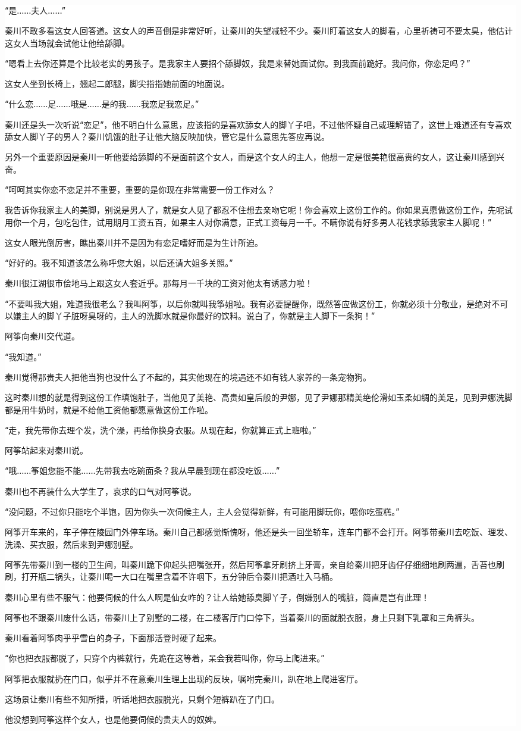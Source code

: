 “是……夫人……”

秦川不敢多看这女人回答道。这女人的声音倒是非常好听，让秦川的失望减轻不少。秦川盯着这女人的脚看，心里祈祷可不要太臭，他估计这女人当场就会试他让他给舔脚。

“嗯看上去你还算是个比较老实的男孩子。是我家主人要招个舔脚奴，我是来替她面试你。到我面前跪好。我问你，你恋足吗？”

这女人坐到长椅上，翘起二郎腿，脚尖指指她前面的地面说。

“什么恋……足……哦是……是的我……我恋足我恋足。”

秦川还是头一次听说“恋足”，他不明白什么意思，应该指的是喜欢舔女人的脚丫子吧，不过他怀疑自己或理解错了，这世上难道还有专喜欢舔女人脚丫子的男人？秦川饥饿的肚子让他大脑反映加快，管它是什么意思先答应再说。

另外一个重要原因是秦川一听他要给舔脚的不是面前这个女人，而是这个女人的主人，他想一定是很美艳很高贵的女人，这让秦川感到兴奋。

“呵呵其实你恋不恋足并不重要，重要的是你现在非常需要一份工作对么？

我告诉你我家主人的美脚，别说是男人了，就是女人见了都忍不住想去亲吻它呢！你会喜欢上这份工作的。你如果真愿做这份工作，先呢试用你一个月，包吃包住，试用期月工资五百，如果主人对你满意，正式工资每月一千。不瞒你说有好多男人花钱求舔我家主人脚呢！”

这女人眼光倒厉害，瞧出秦川并不是因为有恋足嗜好而是为生计所迫。

“好好的。我不知道该怎么称呼您大姐，以后还请大姐多关照。”

秦川很江湖很市侩地马上跟这女人套近乎。那每月一千块的工资对他太有诱惑力啦！

“不要叫我大姐，难道我很老么？我叫阿筝，以后你就叫我筝姐啦。我有必要提醒你，既然答应做这份工，你就必须十分敬业，是绝对不可以嫌主人的脚丫子脏呀臭呀的，主人的洗脚水就是你最好的饮料。说白了，你就是主人脚下一条狗！”

阿筝向秦川交代道。

“我知道。”

秦川觉得那贵夫人把他当狗也没什么了不起的，其实他现在的境遇还不如有钱人家养的一条宠物狗。

这时秦川想的就是得到这份工作填饱肚子，当他见了美艳、高贵如皇后般的尹娜，见了尹娜那精美绝伦滑如玉柔如绸的美足，见到尹娜洗脚都是用牛奶时，就是不给他工资他都愿意做这份工作啦。

“走，我先带你去理个发，洗个澡，再给你换身衣服。从现在起，你就算正式上班啦。”

阿筝站起来对秦川说。

“哦……筝姐您能不能……先带我去吃碗面条？我从早晨到现在都没吃饭……”

秦川也不再装什么大学生了，哀求的口气对阿筝说。

“没问题，不过你只能吃个半饱，因为你头一次伺候主人，主人会觉得新鲜，有可能用脚玩你，喂你吃蛋糕。”

阿筝开车来的，车子停在陵园门外停车场。秦川自己都感觉惭愧呀，他还是头一回坐轿车，连车门都不会打开。阿筝带秦川去吃饭、理发、洗澡、买衣服，然后来到尹娜别墅。

阿筝先带秦川到一楼的卫生间，叫秦川跪下仰起头把嘴张开，然后阿筝拿牙刷挤上牙膏，亲自给秦川把牙齿仔仔细细地刷两遍，舌苔也刷刷，打开瓶二锅头，让秦川喝一大口在嘴里含着不许咽下，五分钟后令秦川把酒吐入马桶。

秦川心里有些不服气：他要伺候的什么人啊是仙女咋的？让人给她舔臭脚丫子，倒嫌别人的嘴脏，简直是岂有此理！

阿筝也不跟秦川废什么话，带秦川上了别墅的二楼，在二楼客厅门口停下，当着秦川的面就脱衣服，身上只剩下乳罩和三角裤头。

秦川看着阿筝肉乎乎雪白的身子，下面那活登时硬了起来。

“你也把衣服都脱了，只穿个内裤就行，先跪在这等着，呆会我若叫你，你马上爬进来。”

阿筝把衣服就扔在门口，似乎并不在意秦川生理上出现的反映，嘱咐完秦川，趴在地上爬进客厅。

这场景让秦川有些不知所措，听话地把衣服脱光，只剩个短裤趴在了门口。

他没想到阿筝这样个女人，也是他要伺候的贵夫人的奴婢。
